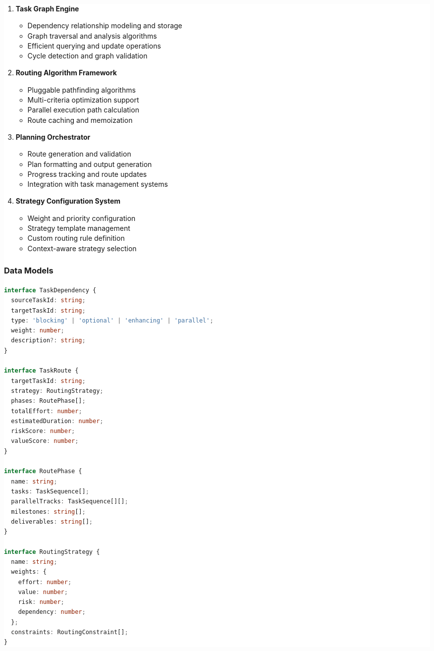 1. **Task Graph Engine**
   - Dependency relationship modeling and storage
   - Graph traversal and analysis algorithms
   - Efficient querying and update operations
   - Cycle detection and graph validation

2. **Routing Algorithm Framework**
   - Pluggable pathfinding algorithms
   - Multi-criteria optimization support
   - Parallel execution path calculation
   - Route caching and memoization

3. **Planning Orchestrator**
   - Route generation and validation
   - Plan formatting and output generation
   - Progress tracking and route updates
   - Integration with task management systems

4. **Strategy Configuration System**
   - Weight and priority configuration
   - Strategy template management
   - Custom routing rule definition
   - Context-aware strategy selection

### Data Models

```typescript
interface TaskDependency {
  sourceTaskId: string;
  targetTaskId: string;
  type: 'blocking' | 'optional' | 'enhancing' | 'parallel';
  weight: number;
  description?: string;
}

interface TaskRoute {
  targetTaskId: string;
  strategy: RoutingStrategy;
  phases: RoutePhase[];
  totalEffort: number;
  estimatedDuration: number;
  riskScore: number;
  valueScore: number;
}

interface RoutePhase {
  name: string;
  tasks: TaskSequence[];
  parallelTracks: TaskSequence[][];
  milestones: string[];
  deliverables: string[];
}

interface RoutingStrategy {
  name: string;
  weights: {
    effort: number;
    value: number;
    risk: number;
    dependency: number;
  };
  constraints: RoutingConstraint[];
}
```
